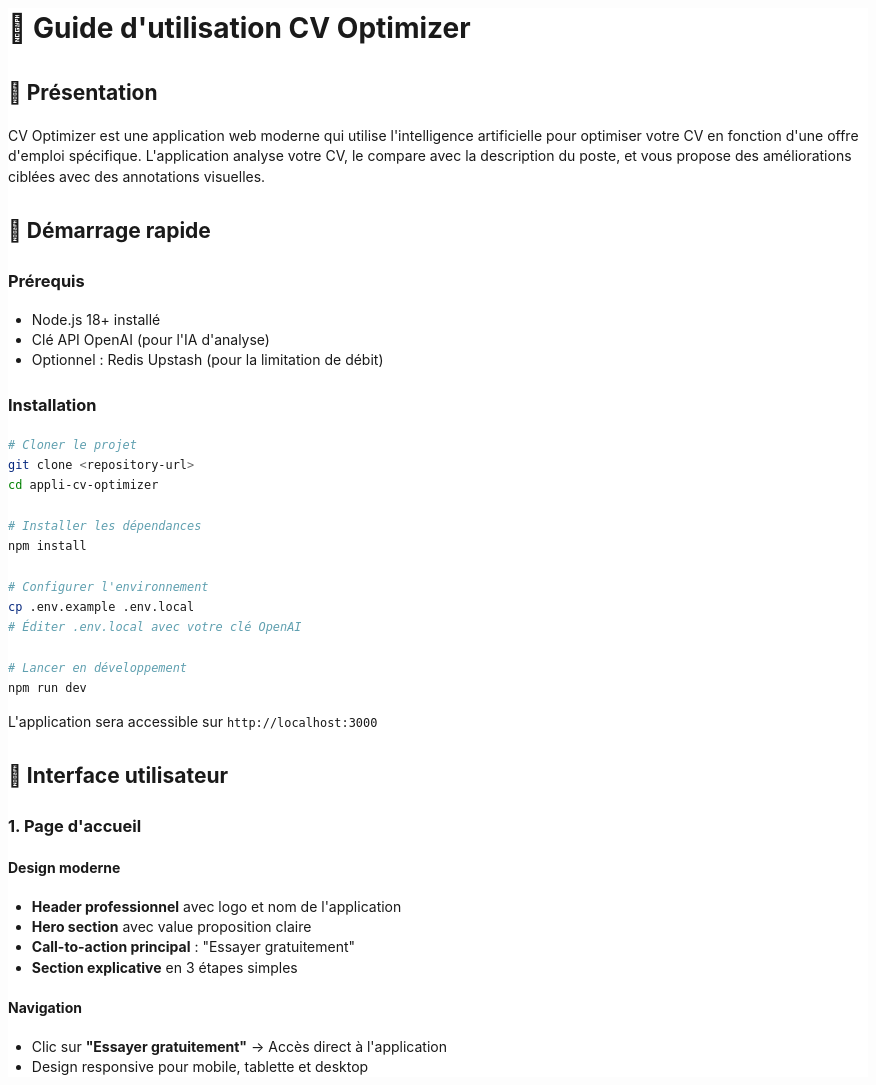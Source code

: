 # 📖 Guide d'utilisation CV Optimizer

## 🎯 Présentation

CV Optimizer est une application web moderne qui utilise l'intelligence artificielle pour optimiser votre CV en fonction d'une offre d'emploi spécifique. L'application analyse votre CV, le compare avec la description du poste, et vous propose des améliorations ciblées avec des annotations visuelles.

## 🚀 Démarrage rapide

### Prérequis
- Node.js 18+ installé
- Clé API OpenAI (pour l'IA d'analyse)
- Optionnel : Redis Upstash (pour la limitation de débit)

### Installation
```bash
# Cloner le projet
git clone <repository-url>
cd appli-cv-optimizer

# Installer les dépendances
npm install

# Configurer l'environnement
cp .env.example .env.local
# Éditer .env.local avec votre clé OpenAI

# Lancer en développement
npm run dev
```

L'application sera accessible sur `http://localhost:3000`

## 📱 Interface utilisateur

### 1. Page d'accueil

#### Design moderne
- **Header professionnel** avec logo et nom de l'application
- **Hero section** avec value proposition claire
- **Call-to-action principal** : "Essayer gratuitement"
- **Section explicative** en 3 étapes simples

#### Navigation
- Clic sur **"Essayer gratuitement"** → Accès direct à l'application
- Design responsive pour mobile, tablette et desktop
